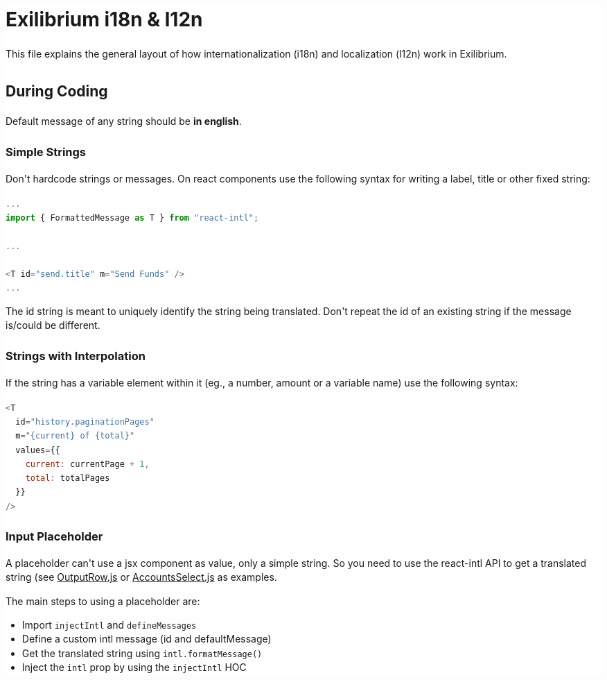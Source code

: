 # Exilibrium i18n & l12n

This file explains the general layout of how internationalization (i18n) and localization (l12n) work in Exilibrium.

## During Coding

Default message of any string should be **in english**.

### Simple Strings

Don't hardcode strings or messages. On react components use the following syntax for writing a label, title or other fixed string:

```javascript
...
import { FormattedMessage as T } from "react-intl";

...

<T id="send.title" m="Send Funds" />
...
```

The id string is meant to uniquely identify the string being translated. Don't repeat the id of an existing string if the message is/could be different.

### Strings with Interpolation

If the string has a variable element within it (eg., a number, amount or a variable name) use the following syntax:

```javascript
<T
  id="history.paginationPages"
  m="{current} of {total}"
  values={{
    current: currentPage + 1,
    total: totalPages
  }}
/>
```

### Input Placeholder

A placeholder can't use a jsx component as value, only a simple string. So you need to use the react-intl API to get a translated string (see [OutputRow.js](../components/views/SendPage/OutputRow.js) or [AccountsSelect.js](../components/AccountsSelect.js) as examples.

The main steps to using a placeholder are:

- Import `injectIntl` and `defineMessages`
- Define a custom intl message (id and defaultMessage)
- Get the translated string using `intl.formatMessage()`
- Inject the `intl` prop by using the `injectIntl` HOC

